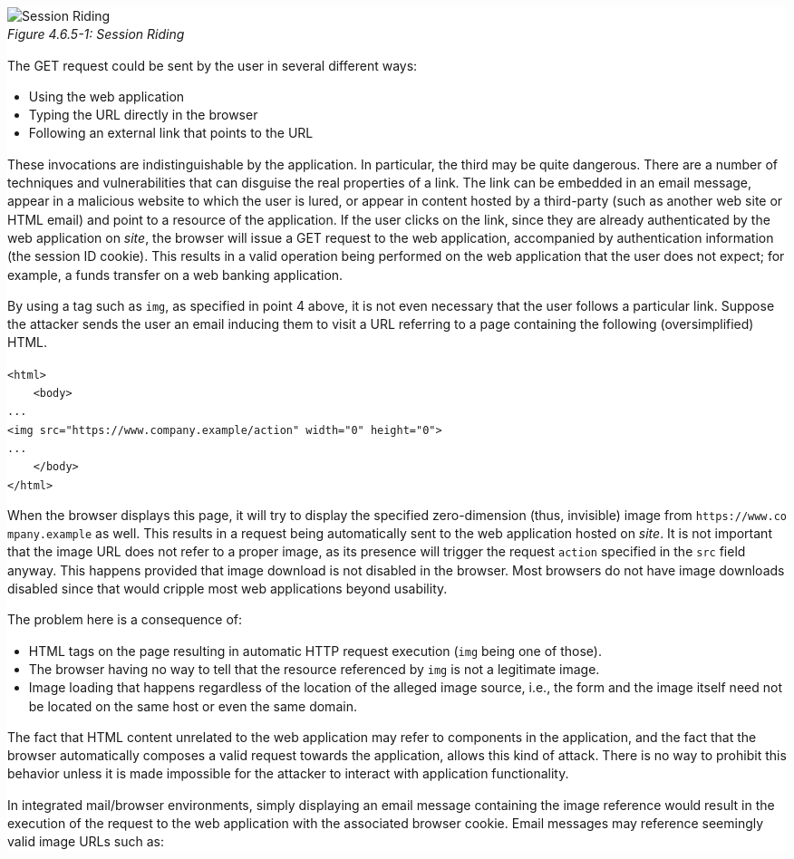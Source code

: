 ![Session Riding](https://owasp.org/www-project-web-security-testing-guide/latest/4-Web_Application_Security_Testing/06-Session_Management_Testing/images/Session_riding.GIF)  
_Figure 4.6.5-1: Session Riding_

The GET request could be sent by the user in several different ways:

-   Using the web application
-   Typing the URL directly in the browser
-   Following an external link that points to the URL

These invocations are indistinguishable by the application. In particular, the third may be quite dangerous. There are a number of techniques and vulnerabilities that can disguise the real properties of a link. The link can be embedded in an email message, appear in a malicious website to which the user is lured, or appear in content hosted by a third-party (such as another web site or HTML email) and point to a resource of the application. If the user clicks on the link, since they are already authenticated by the web application on _site_, the browser will issue a GET request to the web application, accompanied by authentication information (the session ID cookie). This results in a valid operation being performed on the web application that the user does not expect; for example, a funds transfer on a web banking application.

By using a tag such as `img`, as specified in point 4 above, it is not even necessary that the user follows a particular link. Suppose the attacker sends the user an email inducing them to visit a URL referring to a page containing the following (oversimplified) HTML.

```
<html>
    <body>
...
<img src="https://www.company.example/action" width="0" height="0">
...
    </body>
</html>
```

When the browser displays this page, it will try to display the specified zero-dimension (thus, invisible) image from `https://www.company.example` as well. This results in a request being automatically sent to the web application hosted on _site_. It is not important that the image URL does not refer to a proper image, as its presence will trigger the request `action` specified in the `src` field anyway. This happens provided that image download is not disabled in the browser. Most browsers do not have image downloads disabled since that would cripple most web applications beyond usability.

The problem here is a consequence of:

-   HTML tags on the page resulting in automatic HTTP request execution (`img` being one of those).
-   The browser having no way to tell that the resource referenced by `img` is not a legitimate image.
-   Image loading that happens regardless of the location of the alleged image source, i.e., the form and the image itself need not be located on the same host or even the same domain.

The fact that HTML content unrelated to the web application may refer to components in the application, and the fact that the browser automatically composes a valid request towards the application, allows this kind of attack. There is no way to prohibit this behavior unless it is made impossible for the attacker to interact with application functionality.

In integrated mail/browser environments, simply displaying an email message containing the image reference would result in the execution of the request to the web application with the associated browser cookie. Email messages may reference seemingly valid image URLs such as:
